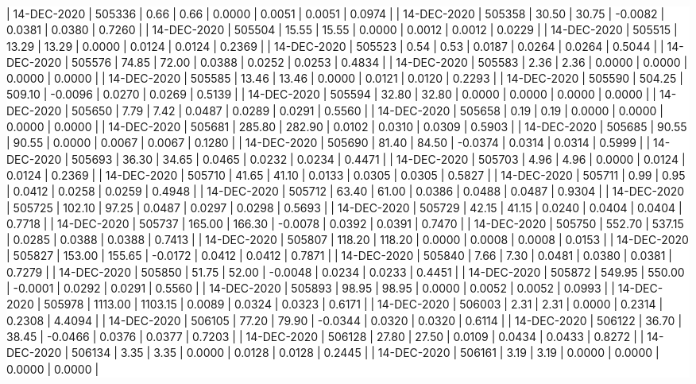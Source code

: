 | 14-DEC-2020 | 505336 | 0.66 | 0.66 | 0.0000 | 0.0051 | 0.0051 | 0.0974 |
| 14-DEC-2020 | 505358 | 30.50 | 30.75 | -0.0082 | 0.0381 | 0.0380 | 0.7260 |
| 14-DEC-2020 | 505504 | 15.55 | 15.55 | 0.0000 | 0.0012 | 0.0012 | 0.0229 |
| 14-DEC-2020 | 505515 | 13.29 | 13.29 | 0.0000 | 0.0124 | 0.0124 | 0.2369 |
| 14-DEC-2020 | 505523 | 0.54 | 0.53 | 0.0187 | 0.0264 | 0.0264 | 0.5044 |
| 14-DEC-2020 | 505576 | 74.85 | 72.00 | 0.0388 | 0.0252 | 0.0253 | 0.4834 |
| 14-DEC-2020 | 505583 | 2.36 | 2.36 | 0.0000 | 0.0000 | 0.0000 | 0.0000 |
| 14-DEC-2020 | 505585 | 13.46 | 13.46 | 0.0000 | 0.0121 | 0.0120 | 0.2293 |
| 14-DEC-2020 | 505590 | 504.25 | 509.10 | -0.0096 | 0.0270 | 0.0269 | 0.5139 |
| 14-DEC-2020 | 505594 | 32.80 | 32.80 | 0.0000 | 0.0000 | 0.0000 | 0.0000 |
| 14-DEC-2020 | 505650 | 7.79 | 7.42 | 0.0487 | 0.0289 | 0.0291 | 0.5560 |
| 14-DEC-2020 | 505658 | 0.19 | 0.19 | 0.0000 | 0.0000 | 0.0000 | 0.0000 |
| 14-DEC-2020 | 505681 | 285.80 | 282.90 | 0.0102 | 0.0310 | 0.0309 | 0.5903 |
| 14-DEC-2020 | 505685 | 90.55 | 90.55 | 0.0000 | 0.0067 | 0.0067 | 0.1280 |
| 14-DEC-2020 | 505690 | 81.40 | 84.50 | -0.0374 | 0.0314 | 0.0314 | 0.5999 |
| 14-DEC-2020 | 505693 | 36.30 | 34.65 | 0.0465 | 0.0232 | 0.0234 | 0.4471 |
| 14-DEC-2020 | 505703 | 4.96 | 4.96 | 0.0000 | 0.0124 | 0.0124 | 0.2369 |
| 14-DEC-2020 | 505710 | 41.65 | 41.10 | 0.0133 | 0.0305 | 0.0305 | 0.5827 |
| 14-DEC-2020 | 505711 | 0.99 | 0.95 | 0.0412 | 0.0258 | 0.0259 | 0.4948 |
| 14-DEC-2020 | 505712 | 63.40 | 61.00 | 0.0386 | 0.0488 | 0.0487 | 0.9304 |
| 14-DEC-2020 | 505725 | 102.10 | 97.25 | 0.0487 | 0.0297 | 0.0298 | 0.5693 |
| 14-DEC-2020 | 505729 | 42.15 | 41.15 | 0.0240 | 0.0404 | 0.0404 | 0.7718 |
| 14-DEC-2020 | 505737 | 165.00 | 166.30 | -0.0078 | 0.0392 | 0.0391 | 0.7470 |
| 14-DEC-2020 | 505750 | 552.70 | 537.15 | 0.0285 | 0.0388 | 0.0388 | 0.7413 |
| 14-DEC-2020 | 505807 | 118.20 | 118.20 | 0.0000 | 0.0008 | 0.0008 | 0.0153 |
| 14-DEC-2020 | 505827 | 153.00 | 155.65 | -0.0172 | 0.0412 | 0.0412 | 0.7871 |
| 14-DEC-2020 | 505840 | 7.66 | 7.30 | 0.0481 | 0.0380 | 0.0381 | 0.7279 |
| 14-DEC-2020 | 505850 | 51.75 | 52.00 | -0.0048 | 0.0234 | 0.0233 | 0.4451 |
| 14-DEC-2020 | 505872 | 549.95 | 550.00 | -0.0001 | 0.0292 | 0.0291 | 0.5560 |
| 14-DEC-2020 | 505893 | 98.95 | 98.95 | 0.0000 | 0.0052 | 0.0052 | 0.0993 |
| 14-DEC-2020 | 505978 | 1113.00 | 1103.15 | 0.0089 | 0.0324 | 0.0323 | 0.6171 |
| 14-DEC-2020 | 506003 | 2.31 | 2.31 | 0.0000 | 0.2314 | 0.2308 | 4.4094 |
| 14-DEC-2020 | 506105 | 77.20 | 79.90 | -0.0344 | 0.0320 | 0.0320 | 0.6114 |
| 14-DEC-2020 | 506122 | 36.70 | 38.45 | -0.0466 | 0.0376 | 0.0377 | 0.7203 |
| 14-DEC-2020 | 506128 | 27.80 | 27.50 | 0.0109 | 0.0434 | 0.0433 | 0.8272 |
| 14-DEC-2020 | 506134 | 3.35 | 3.35 | 0.0000 | 0.0128 | 0.0128 | 0.2445 |
| 14-DEC-2020 | 506161 | 3.19 | 3.19 | 0.0000 | 0.0000 | 0.0000 | 0.0000 |